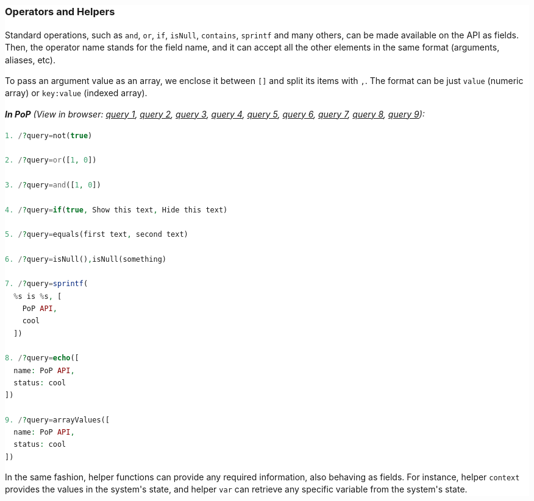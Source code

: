 ### Operators and Helpers

Standard operations, such as `and`, `or`, `if`, `isNull`, `contains`, `sprintf` and many others, can be made available on the API as fields. Then, the operator name stands for the field name, and it can accept all the other elements in the same format (arguments, aliases, etc). 

To pass an argument value as an array, we enclose it between `[]` and split its items with `,`. The format can be just `value` (numeric array) or `key:value` (indexed array).

_**In PoP** (View in browser: <a href="https://nextapi.getpop.org/api/graphql?query=not(true)">query 1</a>, <a href="https://nextapi.getpop.org/api/graphql?query=or([1,0])">query 2</a>, <a href="https://nextapi.getpop.org/api/graphql?query=and([1,0])">query 3</a>, <a href="https://nextapi.getpop.org/api/graphql/?query=if(true,%20Show%20this%20text,%20Hide%20this%20text)">query 4</a>, <a href="https://nextapi.getpop.org/api/graphql/?query=equals(first%20text,%20second%20text)">query 5</a>, <a href="https://nextapi.getpop.org/api/graphql?query=isNull(),isNull(something)">query 6</a>, <a href="https://nextapi.getpop.org/api/graphql/?query=sprintf(%s%20is%20%s,%20[PoP%20API,cool])">query 7</a>, <a href="https://nextapi.getpop.org/api/graphql/?query=echo([name:%20PoP%20API,status:%20cool])">query 8</a>, <a href="https://nextapi.getpop.org/api/graphql/?query=arrayValues([name:%20PoP%20API,status:%20cool])">query 9</a>):_

```php
1. /?query=not(true)

2. /?query=or([1, 0])

3. /?query=and([1, 0])

4. /?query=if(true, Show this text, Hide this text)

5. /?query=equals(first text, second text)

6. /?query=isNull(),isNull(something)

7. /?query=sprintf(
  %s is %s, [
    PoP API, 
    cool
  ])

8. /?query=echo([
  name: PoP API,
  status: cool
])

9. /?query=arrayValues([
  name: PoP API,
  status: cool
])
```

In the same fashion, helper functions can provide any required information, also behaving as fields. For instance, helper `context` provides the values in the system's state, and helper `var` can retrieve any specific variable from the system's state.


[ico-version]: https://img.shields.io/packagist/v/getpop/field-query.svg?style=flat-square
[ico-license]: https://img.shields.io/badge/license-MIT-brightgreen.svg?style=flat-square
[ico-travis]: https://img.shields.io/travis/getpop/field-query/master.svg?style=flat-square
[ico-scrutinizer]: https://img.shields.io/scrutinizer/coverage/g/getpop/field-query.svg?style=flat-square
[ico-code-quality]: https://img.shields.io/scrutinizer/g/getpop/field-query.svg?style=flat-square
[ico-downloads]: https://img.shields.io/packagist/dt/getpop/field-query.svg?style=flat-square
[link-packagist]: https://packagist.org/packages/getpop/field-query
[link-travis]: https://travis-ci.org/getpop/field-query
[link-scrutinizer]: https://scrutinizer-ci.com/g/getpop/field-query/code-structure
[link-code-quality]: https://scrutinizer-ci.com/g/getpop/field-query
[link-downloads]: https://packagist.org/packages/getpop/field-query
[link-author]: https://github.com/leoloso
[link-contributors]: ../../contributors